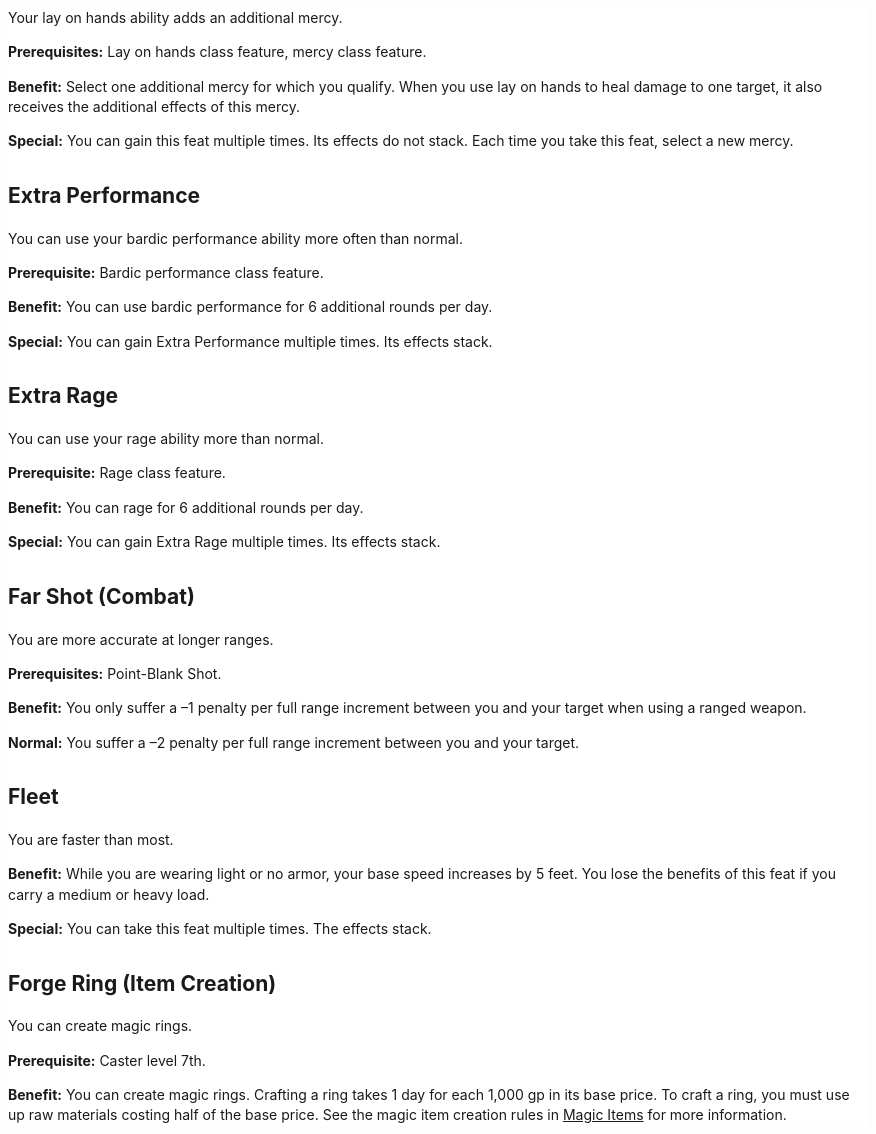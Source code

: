Your lay on hands ability adds an additional mercy.

**Prerequisites:** Lay on hands class feature, mercy class feature.

**Benefit:** Select one additional mercy for which you qualify. When you use lay on hands to heal damage to one target, it also receives the additional effects of this mercy.

**Special:** You can gain this feat multiple times. Its effects do not stack. Each time you take this feat, select a new mercy.

## Extra Performance

You can use your bardic performance ability more often than normal.

**Prerequisite:** Bardic performance class feature.

**Benefit:** You can use bardic performance for 6 additional rounds per day.

**Special:** You can gain Extra Performance multiple times. Its effects stack.

## Extra Rage

You can use your rage ability more than normal.

**Prerequisite:** Rage class feature.

**Benefit:** You can rage for 6 additional rounds per day.

**Special:** You can gain Extra Rage multiple times. Its effects stack.

## Far Shot (Combat)

You are more accurate at longer ranges.

**Prerequisites:** Point-Blank Shot.

**Benefit:** You only suffer a –1 penalty per full range increment between you and your target when using a ranged weapon.

**Normal:** You suffer a –2 penalty per full range increment between you and your target.

## Fleet

You are faster than most.

**Benefit:** While you are wearing light or no armor, your base speed increases by 5 feet. You lose the benefits of this feat if you carry a medium or heavy load.

**Special:** You can take this feat multiple times. The effects stack.

## Forge Ring (Item Creation)

You can create magic rings.

**Prerequisite:** Caster level 7th.

**Benefit:** You can create magic rings. Crafting a ring takes 1 day for each 1,000 gp in its base price. To craft a ring, you must use up raw materials costing half of the base price. See the magic item creation rules in [Magic Items](magicItems.md) for more information.
